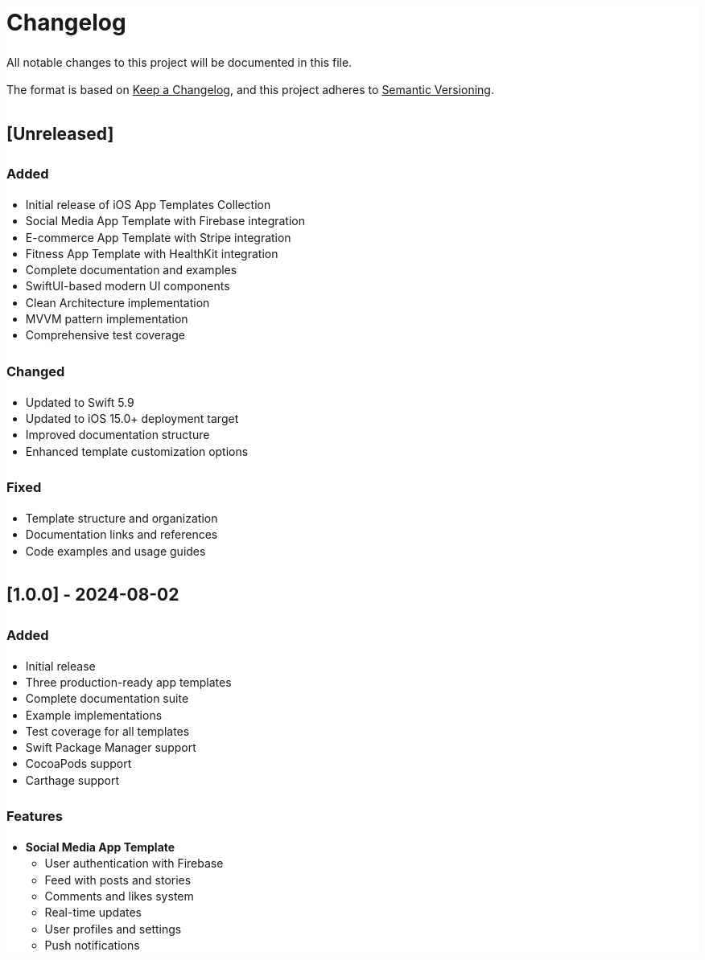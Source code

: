 # Changelog

All notable changes to this project will be documented in this file.

The format is based on [Keep a Changelog](https://keepachangelog.com/en/1.0.0/),
and this project adheres to [Semantic Versioning](https://semver.org/spec/v2.0.0.html).

## [Unreleased]

### Added
- Initial release of iOS App Templates Collection
- Social Media App Template with Firebase integration
- E-commerce App Template with Stripe integration
- Fitness App Template with HealthKit integration
- Complete documentation and examples
- SwiftUI-based modern UI components
- Clean Architecture implementation
- MVVM pattern implementation
- Comprehensive test coverage

### Changed
- Updated to Swift 5.9
- Updated to iOS 15.0+ deployment target
- Improved documentation structure
- Enhanced template customization options

### Fixed
- Template structure and organization
- Documentation links and references
- Code examples and usage guides

## [1.0.0] - 2024-08-02

### Added
- Initial release
- Three production-ready app templates
- Complete documentation suite
- Example implementations
- Test coverage for all templates
- Swift Package Manager support
- CocoaPods support
- Carthage support

### Features
- **Social Media App Template**
  - User authentication with Firebase
  - Feed with posts and stories
  - Comments and likes system
  - Real-time updates
  - User profiles and settings
  - Push notifications
